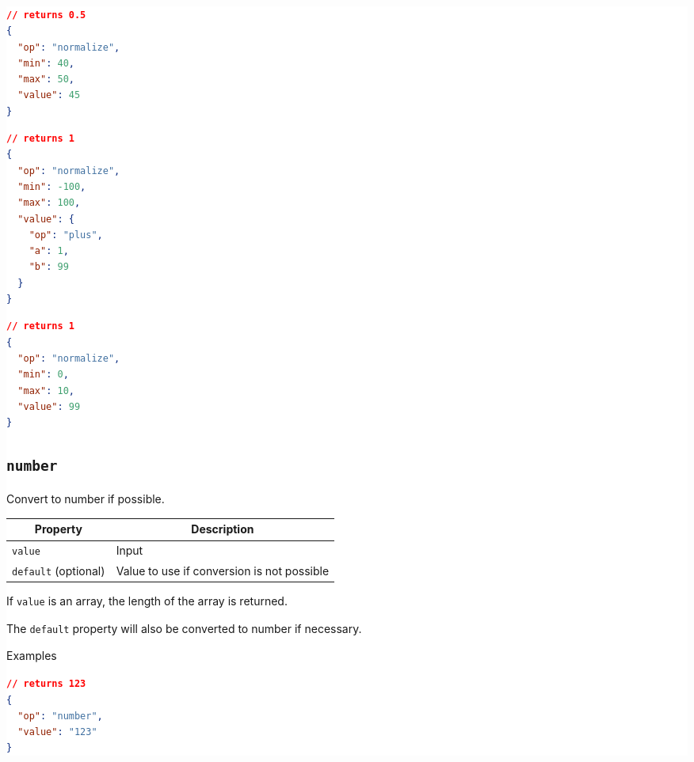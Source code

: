 ```json
// returns 0.5
{
  "op": "normalize",
  "min": 40,
  "max": 50,
  "value": 45
}
```

```json
// returns 1
{
  "op": "normalize",
  "min": -100,
  "max": 100,
  "value": {
    "op": "plus",
    "a": 1,
    "b": 99
  }
}
```

```json
// returns 1
{
  "op": "normalize",
  "min": 0,
  "max": 10,
  "value": 99
}
```

## `number`

Convert to number if possible.

| Property             | Description                                |
| -------------------- | ------------------------------------------ |
| `value`              | Input                                      |
| `default` (optional) | Value to use if conversion is not possible |

If `value` is an array, the length of the array is returned.

The `default` property will also be converted to number if necessary.

Examples

```json
// returns 123
{
  "op": "number",
  "value": "123"
}
```
